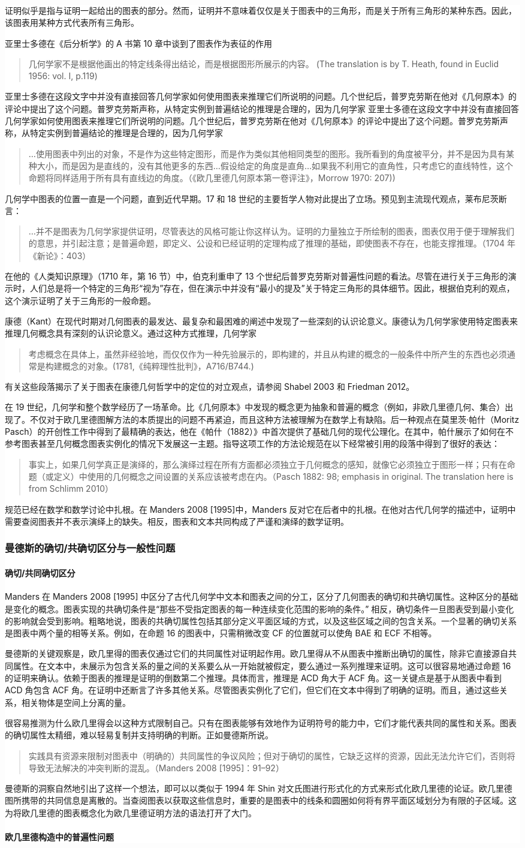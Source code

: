 证明似乎是指与证明一起给出的图表的部分。然而，证明并不意味着仅仅是关于图表中的三角形，而是关于所有三角形的某种东西。因此，该图表用某种方式代表所有三角形。

亚里士多德在《后分析学》的 A 书第 10 章中谈到了图表作为表征的作用

> 几何学家不是根据他画出的特定线条得出结论，而是根据图形所展示的内容。 (The translation is by T. Heath, found in Euclid 1956: vol. I, p.119)

亚里士多德在这段文字中并没有直接回答几何学家如何使用图表来推理它们所说明的问题。几个世纪后，普罗克劳斯在他对《几何原本》的评论中提出了这个问题。普罗克劳斯声称，从特定实例到普遍结论的推理是合理的，因为几何学家 亚里士多德在这段文字中并没有直接回答几何学家如何使用图表来推理它们所说明的问题。几个世纪后，普罗克劳斯在他对《几何原本》的评论中提出了这个问题。普罗克劳斯声称，从特定实例到普遍结论的推理是合理的，因为几何学家

> …使用图表中列出的对象，不是作为这些特定图形，而是作为类似其他相同类型的图形。我所看到的角度被平分，并不是因为具有某种大小，而是因为是直线的，没有其他更多的东西…假设给定的角度是直角…如果我不利用它的直角性，只考虑它的直线特性，这个命题将同样适用于所有具有直线边的角度。（《欧几里德几何原本第一卷评注》，Morrow 1970: 207))

几何学中图表的位置一直是一个问题，直到近代早期。17 和 18 世纪的主要哲学人物对此提出了立场。预见到主流现代观点，莱布尼茨断言：

> …并不是图表为几何学家提供证明，尽管表达的风格可能让你这样认为。证明的力量独立于所绘制的图表，图表仅用于便于理解我们的意思，并引起注意；是普遍命题，即定义、公设和已经证明的定理构成了推理的基础，即使图表不存在，也能支撑推理。（1704 年《新论》：403）

在他的《人类知识原理》（1710 年，第 16 节）中，伯克利重申了 13 个世纪后普罗克劳斯对普遍性问题的看法。尽管在进行关于三角形的演示时，人们总是将一个特定的三角形“视为”存在，但在演示中并没有“最小的提及”关于特定三角形的具体细节。因此，根据伯克利的观点，这个演示证明了关于三角形的一般命题。

康德（Kant）在现代时期对几何图表的最发达、最复杂和最困难的阐述中发现了一些深刻的认识论意义。康德认为几何学家使用特定图表来推理几何概念具有深刻的认识论意义。通过这种方式推理，几何学家

> 考虑概念在具体上，虽然非经验地，而仅仅作为一种先验展示的，即构建的，并且从构建的概念的一般条件中所产生的东西也必须通常是构建概念的对象。(1781,《纯粹理性批判》，A716/B744.)

有关这些段落揭示了关于图表在康德几何哲学中的定位的对立观点，请参阅 Shabel 2003 和 Friedman 2012。

在 19 世纪，几何学和整个数学经历了一场革命。比《几何原本》中发现的概念更为抽象和普遍的概念（例如，非欧几里德几何、集合）出现了。不仅对于欧几里德图解方法的本质提出的问题不再紧迫，而且这种方法被理解为在数学上有缺陷。后一种观点在莫里茨·帕什（Moritz Pasch）的开创性工作中得到了最精确的表达，他在《帕什（1882）》中首次提供了基础几何的现代公理化。在其中，帕什展示了如何在不参考图表甚至几何概念图表实例化的情况下发展这一主题。指导这项工作的方法论规范在以下经常被引用的段落中得到了很好的表达：

> 事实上，如果几何学真正是演绎的，那么演绎过程在所有方面都必须独立于几何概念的感知，就像它必须独立于图形一样；只有在命题（或定义）中使用的几何概念之间设置的关系应该被考虑在内。（Pasch 1882: 98; emphasis in original. The translation here is from Schlimm 2010）

规范已经在数学和数学讨论中扎根。在 Manders 2008 [1995]中，Manders 反对它在后者中的扎根。在他对古代几何学的描述中，证明中需要查阅图表并不表示演绎上的缺失。相反，图表和文本共同构成了严谨和演绎的数学证明。

### 曼德斯的确切/共确切区分与一般性问题

#### 确切/共同确切区分

Manders 在 Manders 2008 [1995] 中区分了古代几何学中文本和图表之间的分工，区分了几何图表的确切和共确切属性。这种区分的基础是变化的概念。图表实现的共确切条件是“那些不受指定图表的每一种连续变化范围的影响的条件。” 相反，确切条件一旦图表受到最小变化的影响就会受到影响。粗略地说，图表的共确切属性包括其部分定义平面区域的方式，以及这些区域之间的包含关系。一个显著的确切关系是图表中两个量的相等关系。例如，在命题 16 的图表中，只需稍微改变 CF 的位置就可以使角 BAE 和 ECF 不相等。

曼德斯的关键观察是，欧几里得的图表仅通过它们的共同属性对证明起作用。欧几里得从不从图表中推断出确切的属性，除非它直接源自共同属性。在文本中，未展示为包含关系的量之间的关系要么从一开始就被假定，要么通过一系列推理来证明。这可以很容易地通过命题 16 的证明来确认。依赖于图表的推理是证明的倒数第二个推理。具体而言，推理是 ACD 角大于 ACF 角。这一关键点是基于从图表中看到 ACD 角包含 ACF 角。在证明中还断言了许多其他关系。尽管图表实例化了它们，但它们在文本中得到了明确的证明。而且，通过这些关系，相关物体是空间上分离的量。

很容易推测为什么欧几里得会以这种方式限制自己。只有在图表能够有效地作为证明符号的能力中，它们才能代表共同的属性和关系。图表的确切属性太精细，难以轻易复制并支持明确的判断。正如曼德斯所说。

> 实践具有资源来限制对图表中（明确的）共同属性的争议风险；但对于确切的属性，它缺乏这样的资源，因此无法允许它们，否则将导致无法解决的冲突判断的混乱。（Manders 2008 [1995]：91–92）

曼德斯的洞察自然地引出了这样一个想法，即可以以类似于 1994 年 Shin 对文氏图进行形式化的方式来形式化欧几里德的论证。欧几里德图所携带的共同信息是离散的。当查阅图表以获取这些信息时，重要的是图表中的线条和圆圈如何将有界平面区域划分为有限的子区域。这为将欧几里德的图表概念化为欧几里德证明方法的语法打开了大门。

#### 欧几里德构造中的普遍性问题
